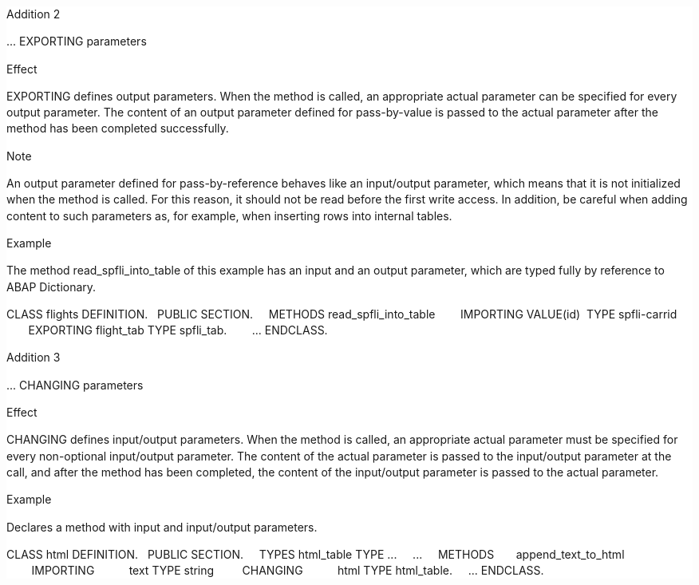 Addition 2

... EXPORTING parameters

Effect

EXPORTING defines output parameters. When the method is called, an appropriate actual parameter can be specified for every output parameter. The content of an output parameter defined for pass-by-value is passed to the actual parameter after the method has been completed successfully.

Note

An output parameter defined for pass-by-reference behaves like an input/output parameter, which means that it is not initialized when the method is called. For this reason, it should not be read before the first write access. In addition, be careful when adding content to such parameters as, for example, when inserting rows into internal tables.

Example

The method read\_spfli\_into\_table of this example has an input and an output parameter, which are typed fully by reference to ABAP Dictionary.

CLASS flights DEFINITION.
  PUBLIC SECTION.
    METHODS read\_spfli\_into\_table
       IMPORTING VALUE(id)  TYPE spfli-carrid
       EXPORTING flight\_tab TYPE spfli\_tab.
       ...
ENDCLASS.

Addition 3

... CHANGING parameters

Effect

CHANGING defines input/output parameters. When the method is called, an appropriate actual parameter must be specified for every non-optional input/output parameter. The content of the actual parameter is passed to the input/output parameter at the call, and after the method has been completed, the content of the input/output parameter is passed to the actual parameter.

Example

Declares a method with input and input/output parameters.

CLASS html DEFINITION.
  PUBLIC SECTION.
    TYPES html\_table TYPE ...
    ...
    METHODS
      append\_text\_to\_html
        IMPORTING
          text TYPE string
        CHANGING
          html TYPE html\_table.
    ...
ENDCLASS.
